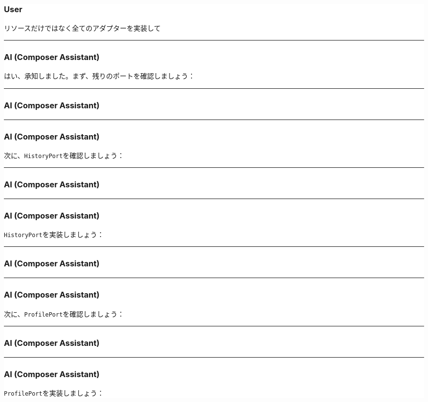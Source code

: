 ### User

リソースだけではなく全てのアダプターを実装して

---

### AI (Composer Assistant)

はい、承知しました。まず、残りのポートを確認しましょう：



---

### AI (Composer Assistant)

---

### AI (Composer Assistant)

次に、`HistoryPort`を確認しましょう：


---

### AI (Composer Assistant)

---

### AI (Composer Assistant)

`HistoryPort`を実装しましょう：


---

### AI (Composer Assistant)

---

### AI (Composer Assistant)

次に、`ProfilePort`を確認しましょう：


---

### AI (Composer Assistant)

---

### AI (Composer Assistant)

`ProfilePort`を実装しましょう：

